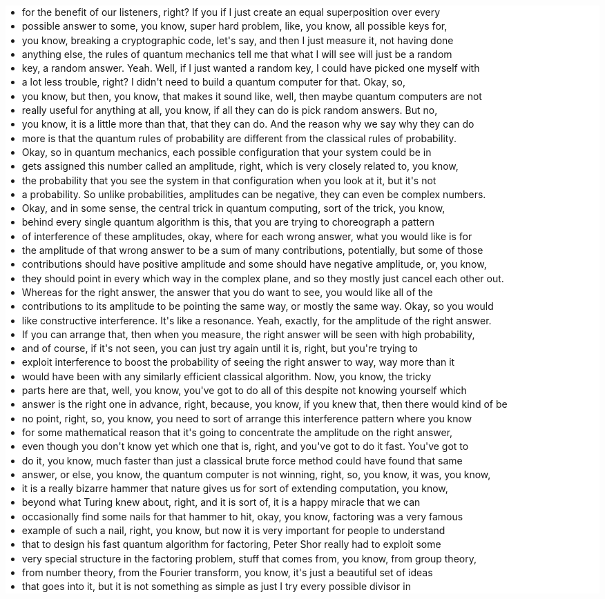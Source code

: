 *  for the benefit of our listeners, right? If you if I just create an equal superposition over every
*  possible answer to some, you know, super hard problem, like, you know, all possible keys for,
*  you know, breaking a cryptographic code, let's say, and then I just measure it, not having done
*  anything else, the rules of quantum mechanics tell me that what I will see will just be a random
*  key, a random answer. Yeah. Well, if I just wanted a random key, I could have picked one myself with
*  a lot less trouble, right? I didn't need to build a quantum computer for that. Okay, so,
*  you know, but then, you know, that makes it sound like, well, then maybe quantum computers are not
*  really useful for anything at all, you know, if all they can do is pick random answers. But no,
*  you know, it is a little more than that, that they can do. And the reason why we say why they can do
*  more is that the quantum rules of probability are different from the classical rules of probability.
*  Okay, so in quantum mechanics, each possible configuration that your system could be in
*  gets assigned this number called an amplitude, right, which is very closely related to, you know,
*  the probability that you see the system in that configuration when you look at it, but it's not
*  a probability. So unlike probabilities, amplitudes can be negative, they can even be complex numbers.
*  Okay, and in some sense, the central trick in quantum computing, sort of the trick, you know,
*  behind every single quantum algorithm is this, that you are trying to choreograph a pattern
*  of interference of these amplitudes, okay, where for each wrong answer, what you would like is for
*  the amplitude of that wrong answer to be a sum of many contributions, potentially, but some of those
*  contributions should have positive amplitude and some should have negative amplitude, or, you know,
*  they should point in every which way in the complex plane, and so they mostly just cancel each other out.
*  Whereas for the right answer, the answer that you do want to see, you would like all of the
*  contributions to its amplitude to be pointing the same way, or mostly the same way. Okay, so you would
*  like constructive interference. It's like a resonance. Yeah, exactly, for the amplitude of the right answer.
*  If you can arrange that, then when you measure, the right answer will be seen with high probability,
*  and of course, if it's not seen, you can just try again until it is, right, but you're trying to
*  exploit interference to boost the probability of seeing the right answer to way, way more than it
*  would have been with any similarly efficient classical algorithm. Now, you know, the tricky
*  parts here are that, well, you know, you've got to do all of this despite not knowing yourself which
*  answer is the right one in advance, right, because, you know, if you knew that, then there would kind of be
*  no point, right, so, you know, you need to sort of arrange this interference pattern where you know
*  for some mathematical reason that it's going to concentrate the amplitude on the right answer,
*  even though you don't know yet which one that is, right, and you've got to do it fast. You've got to
*  do it, you know, much faster than just a classical brute force method could have found that same
*  answer, or else, you know, the quantum computer is not winning, right, so, you know, it was, you know,
*  it is a really bizarre hammer that nature gives us for sort of extending computation, you know,
*  beyond what Turing knew about, right, and it is sort of, it is a happy miracle that we can
*  occasionally find some nails for that hammer to hit, okay, you know, factoring was a very famous
*  example of such a nail, right, you know, but now it is very important for people to understand
*  that to design his fast quantum algorithm for factoring, Peter Shor really had to exploit some
*  very special structure in the factoring problem, stuff that comes from, you know, from group theory,
*  from number theory, from the Fourier transform, you know, it's just a beautiful set of ideas
*  that goes into it, but it is not something as simple as just I try every possible divisor in